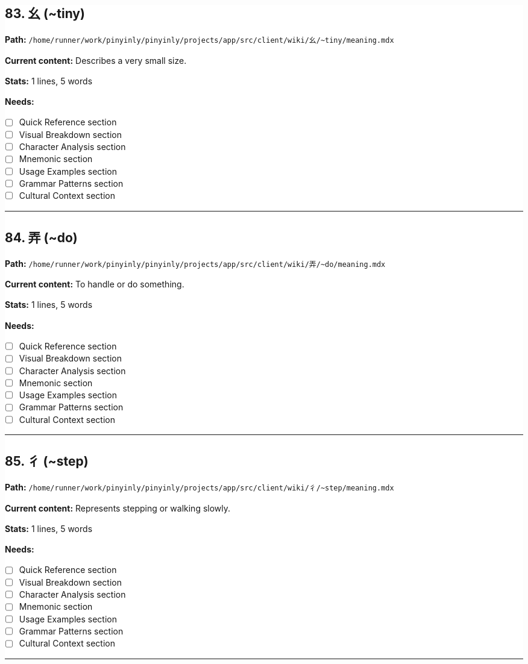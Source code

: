 
## 83. 幺 (~tiny)

**Path:** `/home/runner/work/pinyinly/pinyinly/projects/app/src/client/wiki/幺/~tiny/meaning.mdx`

**Current content:** Describes a very small size.

**Stats:** 1 lines, 5 words

**Needs:**

- [ ] Quick Reference section
- [ ] Visual Breakdown section
- [ ] Character Analysis section
- [ ] Mnemonic section
- [ ] Usage Examples section
- [ ] Grammar Patterns section
- [ ] Cultural Context section

---

## 84. 弄 (~do)

**Path:** `/home/runner/work/pinyinly/pinyinly/projects/app/src/client/wiki/弄/~do/meaning.mdx`

**Current content:** To handle or do something.

**Stats:** 1 lines, 5 words

**Needs:**

- [ ] Quick Reference section
- [ ] Visual Breakdown section
- [ ] Character Analysis section
- [ ] Mnemonic section
- [ ] Usage Examples section
- [ ] Grammar Patterns section
- [ ] Cultural Context section

---

## 85. 彳 (~step)

**Path:** `/home/runner/work/pinyinly/pinyinly/projects/app/src/client/wiki/彳/~step/meaning.mdx`

**Current content:** Represents stepping or walking slowly.

**Stats:** 1 lines, 5 words

**Needs:**

- [ ] Quick Reference section
- [ ] Visual Breakdown section
- [ ] Character Analysis section
- [ ] Mnemonic section
- [ ] Usage Examples section
- [ ] Grammar Patterns section
- [ ] Cultural Context section

---